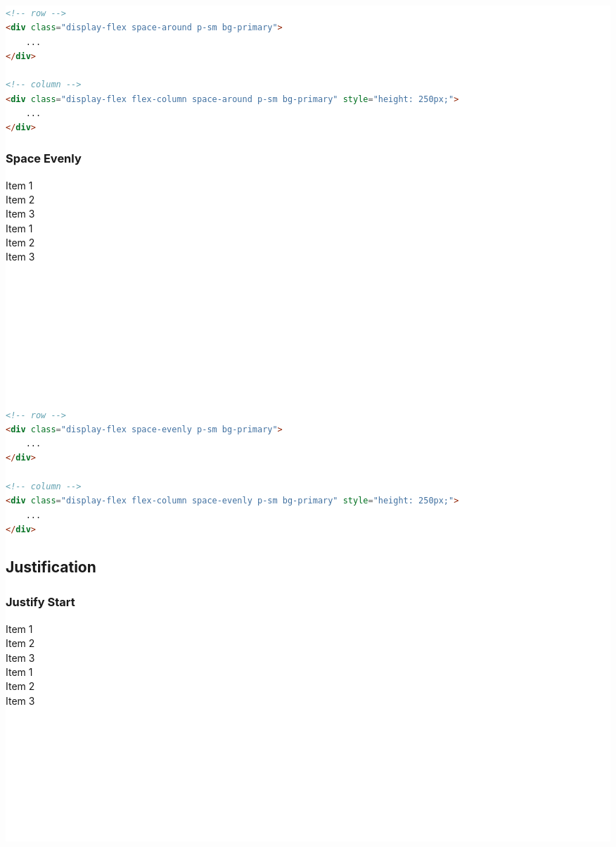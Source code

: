 ```html
<!-- row -->
<div class="display-flex space-around p-sm bg-primary">
    ...
</div>

<!-- column -->
<div class="display-flex flex-column space-around p-sm bg-primary" style="height: 250px;">
    ...
</div>
```

### Space Evenly

<div class="my-xl display-flex space-evenly p-sm bg-primary">
    <div class="p-sm bg-light border border-dark">Item 1</div>
    <div class="p-sm bg-light border border-dark">Item 2</div>
    <div class="p-sm bg-light border border-dark">Item 3</div>
</div>

<div class="my-xl display-flex flex-column space-evenly p-sm bg-primary" style="height: 250px;">
    <div class="p-sm bg-light border border-dark">Item 1</div>
    <div class="p-sm bg-light border border-dark">Item 2</div>
    <div class="p-sm bg-light border border-dark">Item 3</div>
</div>

```html
<!-- row -->
<div class="display-flex space-evenly p-sm bg-primary">
    ...
</div>

<!-- column -->
<div class="display-flex flex-column space-evenly p-sm bg-primary" style="height: 250px;">
    ...
</div>
```

## Justification

### Justify Start

<div class="my-xl display-flex justify-start p-sm bg-primary">
    <div class="p-sm bg-light border border-dark">Item 1</div>
    <div class="p-sm bg-light border border-dark">Item 2</div>
    <div class="p-sm bg-light border border-dark">Item 3</div>
</div>

<div class="my-xl display-flex flex-column justify-start p-sm bg-primary" style="height: 250px;">
    <div class="p-sm bg-light border border-dark">Item 1</div>
    <div class="p-sm bg-light border border-dark">Item 2</div>
    <div class="p-sm bg-light border border-dark">Item 3</div>
</div>
